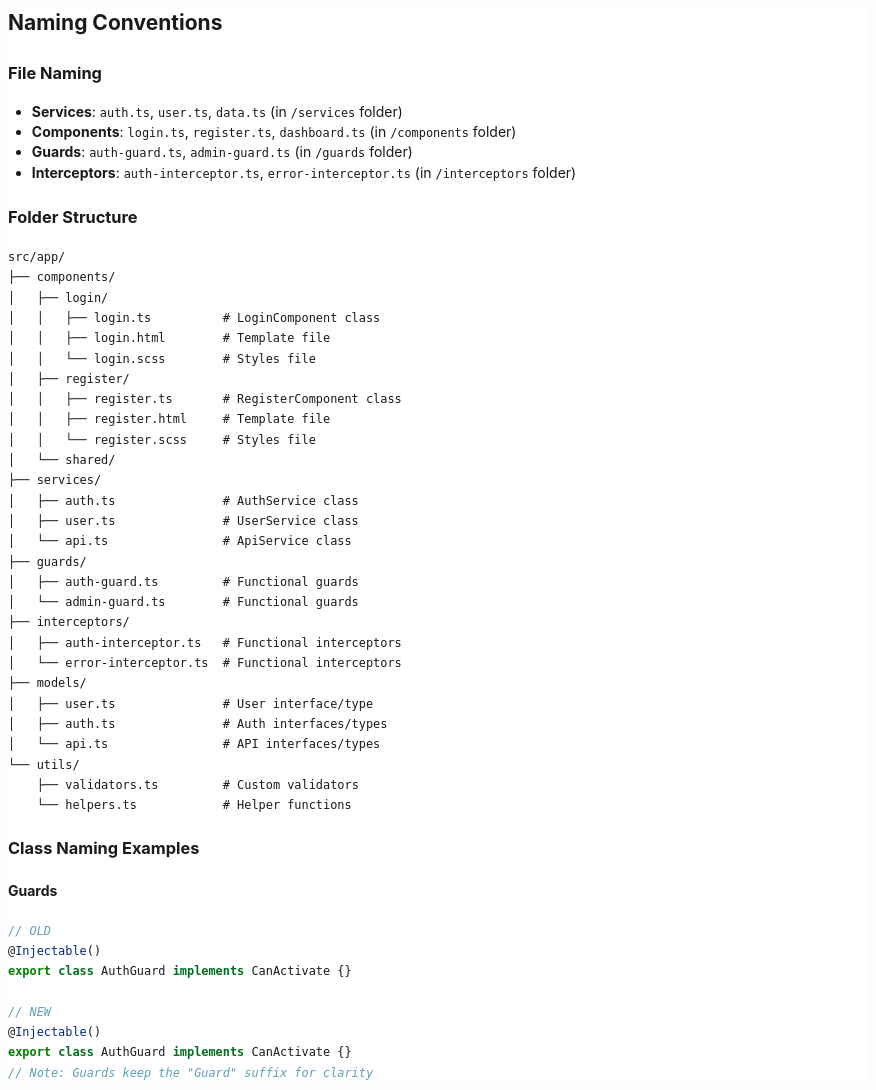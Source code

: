 ## Naming Conventions

### File Naming

- **Services**: `auth.ts`, `user.ts`, `data.ts` (in `/services` folder)
- **Components**: `login.ts`, `register.ts`, `dashboard.ts` (in `/components` folder)
- **Guards**: `auth-guard.ts`, `admin-guard.ts` (in `/guards` folder)
- **Interceptors**: `auth-interceptor.ts`, `error-interceptor.ts` (in `/interceptors` folder)

### Folder Structure

```
src/app/
├── components/
│   ├── login/
│   │   ├── login.ts          # LoginComponent class
│   │   ├── login.html        # Template file
│   │   └── login.scss        # Styles file
│   ├── register/
│   │   ├── register.ts       # RegisterComponent class
│   │   ├── register.html     # Template file
│   │   └── register.scss     # Styles file
│   └── shared/
├── services/
│   ├── auth.ts               # AuthService class
│   ├── user.ts               # UserService class
│   └── api.ts                # ApiService class
├── guards/
│   ├── auth-guard.ts         # Functional guards
│   └── admin-guard.ts        # Functional guards
├── interceptors/
│   ├── auth-interceptor.ts   # Functional interceptors
│   └── error-interceptor.ts  # Functional interceptors
├── models/
│   ├── user.ts               # User interface/type
│   ├── auth.ts               # Auth interfaces/types
│   └── api.ts                # API interfaces/types
└── utils/
    ├── validators.ts         # Custom validators
    └── helpers.ts            # Helper functions
```

### Class Naming Examples

#### Guards

```typescript
// OLD
@Injectable()
export class AuthGuard implements CanActivate {}

// NEW
@Injectable()
export class AuthGuard implements CanActivate {}
// Note: Guards keep the "Guard" suffix for clarity
```
